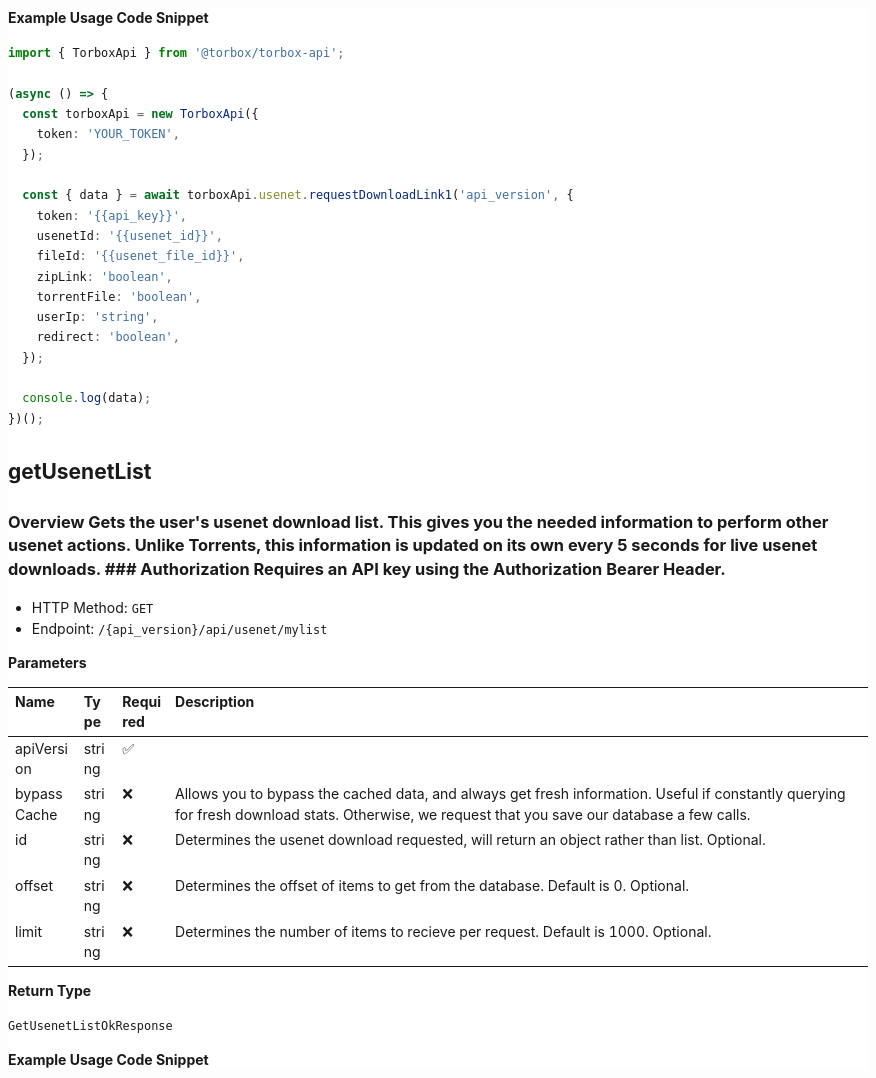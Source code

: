 **Example Usage Code Snippet**

```typescript
import { TorboxApi } from '@torbox/torbox-api';

(async () => {
  const torboxApi = new TorboxApi({
    token: 'YOUR_TOKEN',
  });

  const { data } = await torboxApi.usenet.requestDownloadLink1('api_version', {
    token: '{{api_key}}',
    usenetId: '{{usenet_id}}',
    fileId: '{{usenet_file_id}}',
    zipLink: 'boolean',
    torrentFile: 'boolean',
    userIp: 'string',
    redirect: 'boolean',
  });

  console.log(data);
})();
```

## getUsenetList

### Overview Gets the user's usenet download list. This gives you the needed information to perform other usenet actions. Unlike Torrents, this information is updated on its own every 5 seconds for live usenet downloads. ### Authorization Requires an API key using the Authorization Bearer Header.

- HTTP Method: `GET`
- Endpoint: `/{api_version}/api/usenet/mylist`

**Parameters**

| Name        | Type   | Required | Description                                                                                                                                                                                   |
| :---------- | :----- | :------- | :-------------------------------------------------------------------------------------------------------------------------------------------------------------------------------------------- |
| apiVersion  | string | ✅       |                                                                                                                                                                                               |
| bypassCache | string | ❌       | Allows you to bypass the cached data, and always get fresh information. Useful if constantly querying for fresh download stats. Otherwise, we request that you save our database a few calls. |
| id          | string | ❌       | Determines the usenet download requested, will return an object rather than list. Optional.                                                                                                   |
| offset      | string | ❌       | Determines the offset of items to get from the database. Default is 0. Optional.                                                                                                              |
| limit       | string | ❌       | Determines the number of items to recieve per request. Default is 1000. Optional.                                                                                                             |

**Return Type**

`GetUsenetListOkResponse`

**Example Usage Code Snippet**
